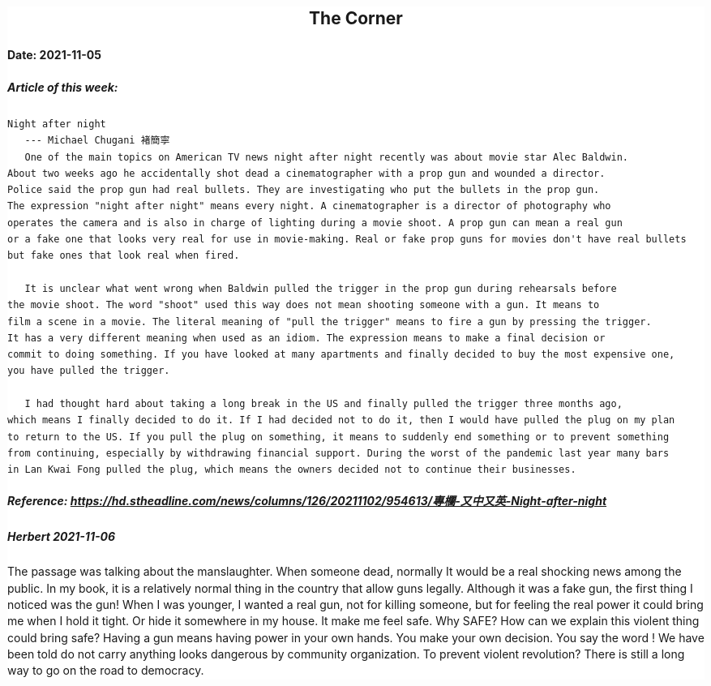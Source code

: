 ## <center>The Corner</center>

#### Date: 2021-11-05
##### Article of this week:
```
Night after night
   --- Michael Chugani 褚簡寧
   One of the main topics on American TV news night after night recently was about movie star Alec Baldwin. 
About two weeks ago he accidentally shot dead a cinematographer with a prop gun and wounded a director. 
Police said the prop gun had real bullets. They are investigating who put the bullets in the prop gun. 
The expression "night after night" means every night. A cinematographer is a director of photography who 
operates the camera and is also in charge of lighting during a movie shoot. A prop gun can mean a real gun 
or a fake one that looks very real for use in movie-making. Real or fake prop guns for movies don't have real bullets 
but fake ones that look real when fired.

   It is unclear what went wrong when Baldwin pulled the trigger in the prop gun during rehearsals before 
the movie shoot. The word "shoot" used this way does not mean shooting someone with a gun. It means to 
film a scene in a movie. The literal meaning of "pull the trigger" means to fire a gun by pressing the trigger. 
It has a very different meaning when used as an idiom. The expression means to make a final decision or 
commit to doing something. If you have looked at many apartments and finally decided to buy the most expensive one, 
you have pulled the trigger.

   I had thought hard about taking a long break in the US and finally pulled the trigger three months ago, 
which means I finally decided to do it. If I had decided not to do it, then I would have pulled the plug on my plan 
to return to the US. If you pull the plug on something, it means to suddenly end something or to prevent something 
from continuing, especially by withdrawing financial support. During the worst of the pandemic last year many bars 
in Lan Kwai Fong pulled the plug, which means the owners decided not to continue their businesses.
```
##### Reference: https://hd.stheadline.com/news/columns/126/20211102/954613/專欄-又中又英-Night-after-night

##### Herbert 2021-11-06

  The passage was talking about the manslaughter. When someone dead, normally It would be a real shocking news among the public. In my book, it is a relatively normal thing in the country that allow guns legally. Although it was a fake gun, the first thing I noticed was the gun! When I was younger, I wanted a real gun, not for killing someone, but for feeling the real power it could bring me when I hold it tight. Or hide it somewhere in my house. It make me feel safe. Why SAFE? How can we explain this violent thing could bring safe? Having a gun means having power in your own hands. You make your own decision. You say the word ! We have been told do not carry anything looks dangerous by community organization. To prevent violent revolution? There is still a long way to go on the road to democracy.
